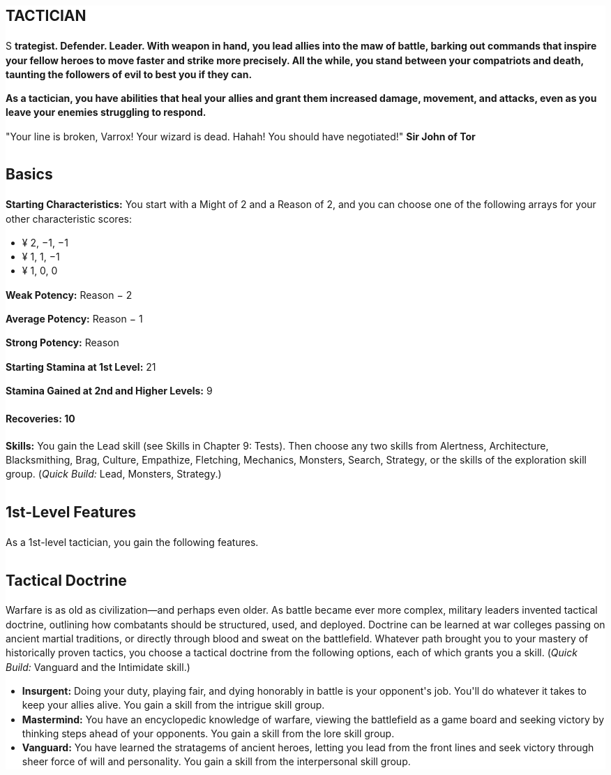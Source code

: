 
## <span id="page-188-1"></span><span id="page-188-0"></span>TACTICIAN

S **trategist. Defender. Leader. With weapon in hand, you lead allies into the maw of battle, barking out commands that inspire your fellow heroes to move faster and strike more precisely. All the while, you stand between your compatriots and death, taunting the followers of evil to best you if they can.**

**As a tactician, you have abilities that heal your allies and grant them increased damage, movement, and attacks, even as you leave your enemies struggling to respond.**

"Your line is broken, Varrox! Your wizard is dead. Hahah! You should have negotiated!" **Sir John of Tor**

## Basics

**Starting Characteristics:** You start with a Might of 2 and a Reason of 2, and you can choose one of the following arrays for your other characteristic scores:

- ¥ 2, −1, −1
- ¥ 1, 1, −1
- ¥ 1, 0, 0

**Weak Potency:** Reason − 2

**Average Potency:** Reason − 1

**Strong Potency:** Reason

**Starting Stamina at 1st Level:** 21

**Stamina Gained at 2nd and Higher Levels:** 9

#### **Recoveries:** 10

**Skills:** You gain the Lead skill (see Skills in Chapter 9: Tests). Then choose any two skills from Alertness, Architecture, Blacksmithing, Brag, Culture, Empathize, Fletching, Mechanics, Monsters, Search, Strategy, or the skills of the exploration skill group. (*Quick Build:* Lead, Monsters, Strategy.)

## 1st-Level Features

As a 1st-level tactician, you gain the following features.

## **Tactical Doctrine**

Warfare is as old as civilization—and perhaps even older. As battle became ever more complex, military leaders invented tactical doctrine, outlining how combatants should be structured, used, and deployed. Doctrine can be learned at war colleges passing on ancient martial traditions, or directly through blood and sweat on the battlefield. Whatever path brought you to your mastery of historically proven tactics, you choose a tactical doctrine from the following options, each of which grants you a skill. (*Quick Build:* Vanguard and the Intimidate skill.)

- **Insurgent:** Doing your duty, playing fair, and dying honorably in battle is your opponent's job. You'll do whatever it takes to keep your allies alive. You gain a skill from the intrigue skill group.
- **Mastermind:** You have an encyclopedic knowledge of warfare, viewing the battlefield as a game board and seeking victory by thinking steps ahead of your opponents. You gain a skill from the lore skill group.
- **Vanguard:** You have learned the stratagems of ancient heroes, letting you lead from the front lines and seek victory through sheer force of will and personality. You gain a skill from the interpersonal skill group.

